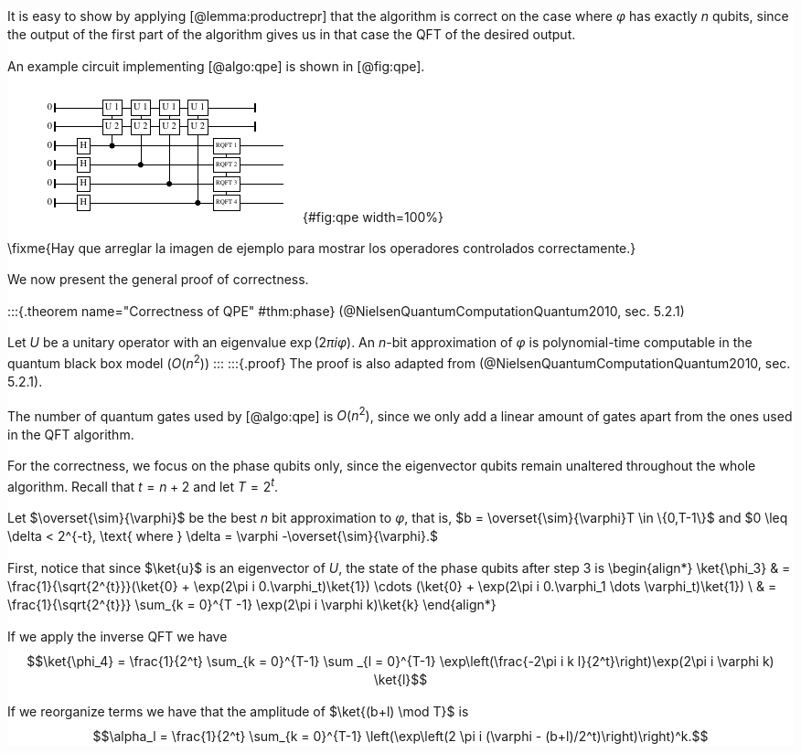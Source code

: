 It is easy to show by applying [@lemma:productrepr] that the algorithm is correct on the case where $\varphi$ has exactly $n$ qubits, since the output of the first part of the algorithm gives us in that case the QFT of the desired output.

An example circuit implementing [@algo:qpe] is shown in [@fig:qpe].

![The Quantum Phase Estimation subroutine for an unitary operator $U : Q^{\otimes 2} \to Q^{\otimes 2}$ with eigenvector $\ket{00}$ and an approximation using $t = 4$ qubits. "RQFT" does the reverse QFT.](assets/qpe.pdf){#fig:qpe width=100%}

\fixme{Hay que arreglar la imagen de ejemplo para mostrar los operadores controlados correctamente.}

We now present the general proof of correctness.

:::{.theorem name="Correctness of QPE" #thm:phase}
(@NielsenQuantumComputationQuantum2010, sec. 5.2.1)

Let $U$ be a unitary operator with an eigenvalue $\exp(2\pi i \varphi)$.
An $n$-bit approximation of $\varphi$ is polynomial-time computable in the quantum black box model ($O(n^2)$)
:::
:::{.proof}
The proof is also adapted from (@NielsenQuantumComputationQuantum2010, sec. 5.2.1).

The number of quantum gates used by [@algo:qpe] is $O(n^2)$, since we only add a linear amount of gates apart from the ones used in the QFT algorithm. 

For the correctness, we focus on the phase qubits only, since the eigenvector qubits remain unaltered throughout the whole algorithm.
Recall that $t = n + 2$ and let $T = 2^t$.

Let $\overset{\sim}{\varphi}$ be the best $n$ bit approximation to $\varphi$, that is,
$b = \overset{\sim}{\varphi}T \in \{0,T-1\}$ and $0 \leq \delta < 2^{-t}, \text{ where } \delta = \varphi -\overset{\sim}{\varphi}.$

First, notice that since $\ket{u}$ is an eigenvector of $U$, the state of the phase qubits after step 3 is
\begin{align*}
\ket{\phi_3} & = \frac{1}{\sqrt{2^{t}}}(\ket{0} + \exp(2\pi i 0.\varphi_t)\ket{1}) \cdots (\ket{0} + \exp(2\pi i 0.\varphi_1 \dots \varphi_t)\ket{1}) \\
& = \frac{1}{\sqrt{2^{t}}} \sum_{k = 0}^{T -1} \exp(2\pi i \varphi k)\ket{k}
\end{align*}

If we apply the inverse QFT we have
$$\ket{\phi_4} = \frac{1}{2^t} \sum_{k = 0}^{T-1} \sum _{l = 0}^{T-1} \exp\left(\frac{-2\pi i k l}{2^t}\right)\exp(2\pi i \varphi k) \ket{l}$$

If we reorganize terms we have that the amplitude of $\ket{(b+l) \mod T}$ is
$$\alpha_l = \frac{1}{2^t} \sum_{k = 0}^{T-1} \left(\exp\left(2 \pi i (\varphi - (b+l)/2^t)\right)\right)^k.$$
